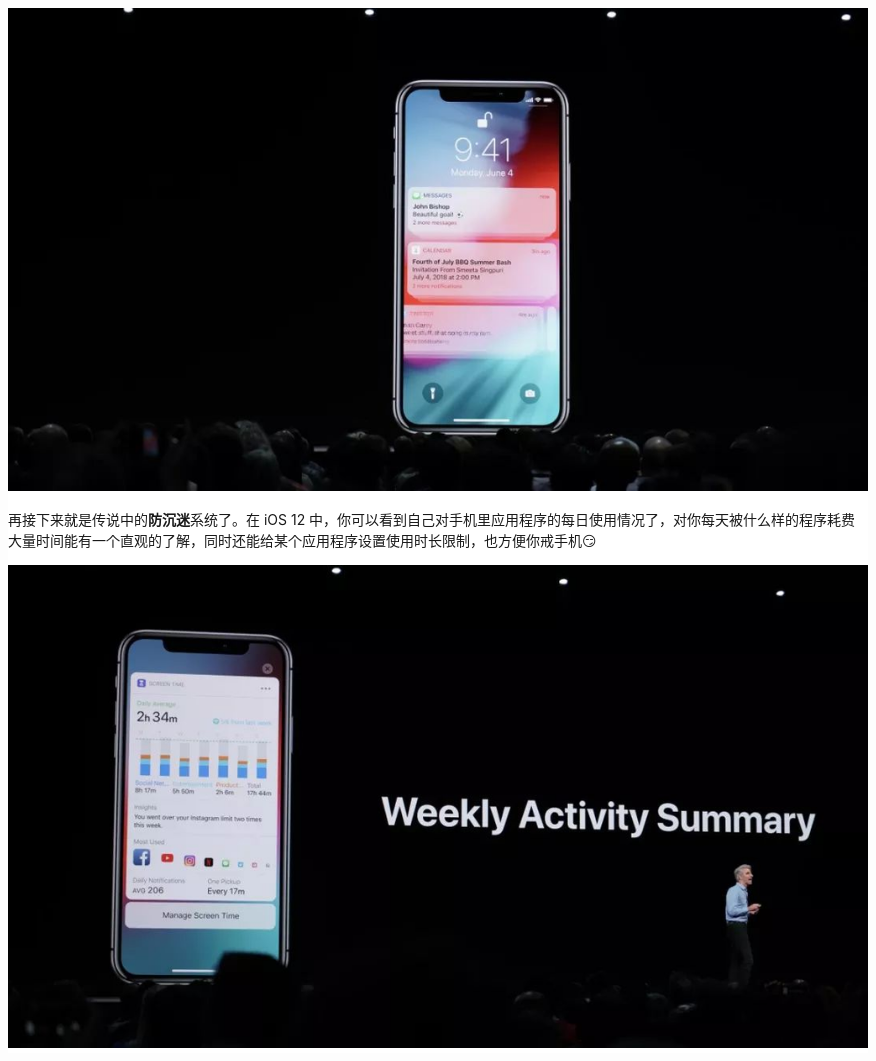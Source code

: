 ![](/posts/assets/img/2018/06/640-13.jpeg)

再接下来就是传说中的**防沉迷**系统了。在 iOS 12 中，你可以看到自己对手机里应用程序的每日使用情况了，对你每天被什么样的程序耗费大量时间能有一个直观的了解，同时还能给某个应用程序设置使用时长限制，也方便你戒手机😏

![](/posts/assets/img/2018/06/640-14.jpeg)
